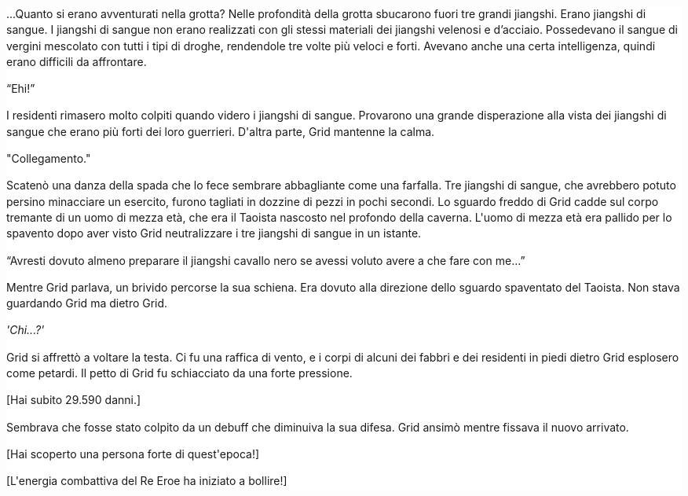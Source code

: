 
...Quanto si erano avventurati nella grotta? Nelle profondità della grotta sbucarono fuori tre grandi jiangshi. Erano jiangshi di sangue. I jiangshi di sangue non erano realizzati con gli stessi materiali dei jiangshi velenosi e d’acciaio. Possedevano il sangue di vergini mescolato con tutti i tipi di droghe, rendendole tre volte più veloci e forti. Avevano anche una certa intelligenza, quindi erano difficili da affrontare.


“Ehi!”


I residenti rimasero molto colpiti quando videro i jiangshi di sangue. Provarono una grande disperazione alla vista dei jiangshi di sangue che erano più forti dei loro guerrieri. D'altra parte,  Grid mantenne la calma.


"Collegamento."


Scatenò una danza della spada che lo fece sembrare abbagliante come una farfalla. Tre jiangshi di sangue, che avrebbero potuto persino minacciare un esercito, furono tagliati in dozzine di pezzi in pochi secondi. Lo sguardo freddo di Grid cadde sul corpo tremante di un uomo di mezza età, che era il Taoista nascosto nel profondo della caverna. L'uomo di mezza età era pallido per lo spavento dopo aver visto Grid neutralizzare i tre jiangshi di sangue in un istante.


“Avresti dovuto almeno preparare il jiangshi cavallo nero se avessi voluto avere a che fare con me…”


Mentre Grid parlava, un brivido percorse la sua schiena. Era dovuto alla direzione dello sguardo spaventato del Taoista. Non stava guardando Grid ma dietro Grid.


<em>'Chi...?' </em>


Grid si affrettò a voltare la testa. Ci fu una raffica di vento, e i corpi di alcuni dei fabbri e dei residenti in piedi dietro Grid esplosero come petardi. Il petto di Grid fu schiacciato da una forte pressione.






[Hai subito 29.590 danni.]






Sembrava che fosse stato colpito da un debuff che diminuiva la sua difesa. Grid ansimò mentre fissava il nuovo arrivato.






[Hai scoperto una persona forte di quest'epoca!]






[L'energia combattiva del Re Eroe ha iniziato a bollire!]
